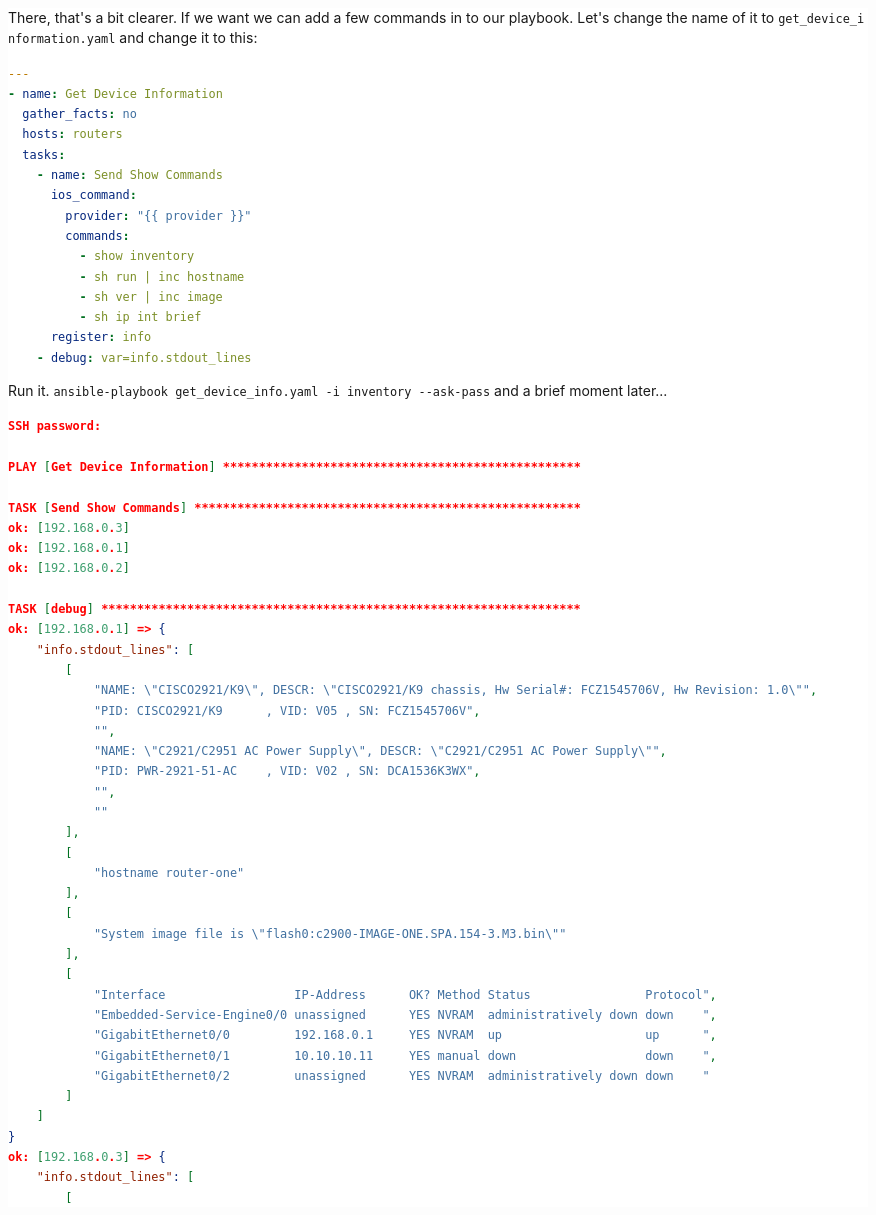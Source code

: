 There, that's a bit clearer. If we want we can add a few commands in to our playbook. Let's change the name of it to `get_device_information.yaml` and change it to this:

```yaml
---
- name: Get Device Information
  gather_facts: no
  hosts: routers
  tasks:
    - name: Send Show Commands
      ios_command:
        provider: "{{ provider }}"
        commands:
          - show inventory
          - sh run | inc hostname
          - sh ver | inc image
          - sh ip int brief
      register: info
    - debug: var=info.stdout_lines
```

Run it. `ansible-playbook get_device_info.yaml -i inventory --ask-pass` and a brief moment later...

```json
SSH password:

PLAY [Get Device Information] **************************************************

TASK [Send Show Commands] ******************************************************
ok: [192.168.0.3]
ok: [192.168.0.1]
ok: [192.168.0.2]

TASK [debug] *******************************************************************
ok: [192.168.0.1] => {
    "info.stdout_lines": [
        [
            "NAME: \"CISCO2921/K9\", DESCR: \"CISCO2921/K9 chassis, Hw Serial#: FCZ1545706V, Hw Revision: 1.0\"",
            "PID: CISCO2921/K9      , VID: V05 , SN: FCZ1545706V",
            "",
            "NAME: \"C2921/C2951 AC Power Supply\", DESCR: \"C2921/C2951 AC Power Supply\"",
            "PID: PWR-2921-51-AC    , VID: V02 , SN: DCA1536K3WX",
            "",
            ""
        ],
        [
            "hostname router-one"
        ],
        [
            "System image file is \"flash0:c2900-IMAGE-ONE.SPA.154-3.M3.bin\""
        ],
        [
            "Interface                  IP-Address      OK? Method Status                Protocol",
            "Embedded-Service-Engine0/0 unassigned      YES NVRAM  administratively down down    ",
            "GigabitEthernet0/0         192.168.0.1     YES NVRAM  up                    up      ",
            "GigabitEthernet0/1         10.10.10.11     YES manual down                  down    ",
            "GigabitEthernet0/2         unassigned      YES NVRAM  administratively down down    "
        ]
    ]
}
ok: [192.168.0.3] => {
    "info.stdout_lines": [
        [
```

[pp]: https://bordeltabernacle.github.io/2016/08/01/starting-out-with-ansible-cisco-and-network-automation.html
[am]: https://docs.ansible.com/ansible/ios_command_module.html